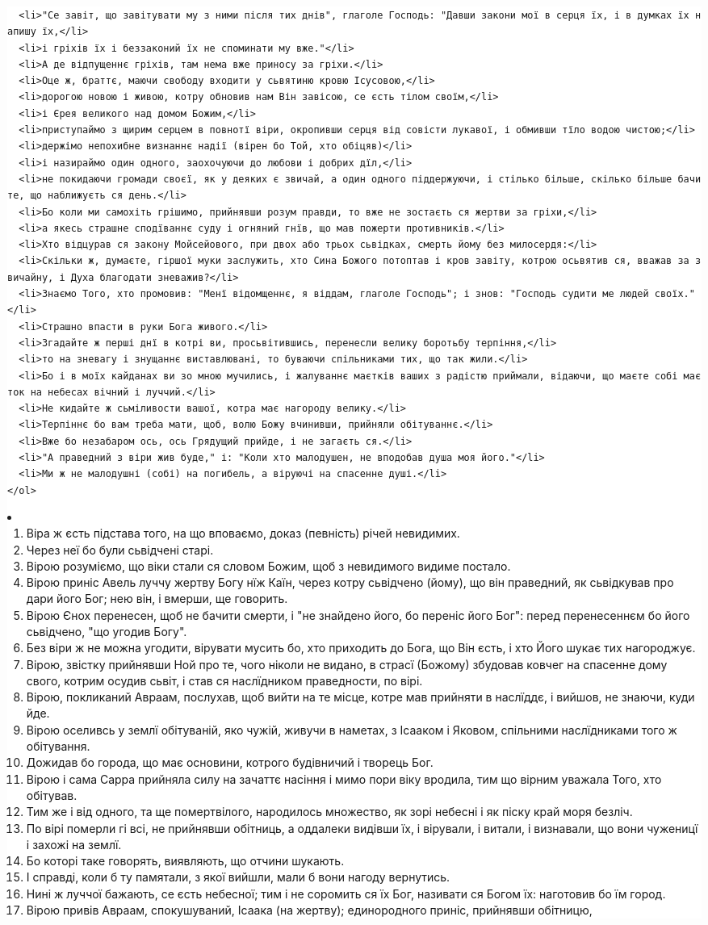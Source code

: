       <li>"Се завіт, що завітувати му з ними після тих днів", глаголе Господь: "Давши закони мої в серця їх, і в думках їх напишу їх,</li>
      <li>і гріхів їх і беззаконий їх не споминати му вже."</li>
      <li>А де відпущеннє гріхів, там нема вже приносу за гріхи.</li>
      <li>Оце ж, браттє, маючи свободу входити у сьвятиню кровю Ісусовою,</li>
      <li>дорогою новою і живою, котру обновив нам Він завісою, се єсть тілом своїм,</li>
      <li>і Єрея великого над домом Божим,</li>
      <li>приступаймо з щирим серцем в повнотї віри, окропивши серця від совісти лукавої, і обмивши тїло водою чистою;</li>
      <li>держімо непохибне визнаннє надії (вірен бо Той, хто обіцяв)</li>
      <li>і назираймо один одного, заохочуючи до любови і добрих дїл,</li>
      <li>не покидаючи громади своєї, як у деяких є звичай, а один одного піддержуючи, і стілько більше, скілько більше бачите, що наближуєть ся день.</li>
      <li>Бо коли ми самохіть грішимо, прийнявши розум правди, то вже не зостаєть ся жертви за гріхи,</li>
      <li>а якесь страшне сподїваннє суду і огняний гнїв, що мав пожерти противників.</li>
      <li>Хто відцурав ся закону Мойсейового, при двох або трьох сьвідках, смерть йому без милосердя:</li>
      <li>Скільки ж, думаєте, гіршої муки заслужить, хто Сина Божого потоптав і кров завіту, котрою осьвятив ся, вважав за звичайну, і Духа благодати зневажив?</li>
      <li>Знаємо Того, хто промовив: "Менї відомщеннє, я віддам, глаголе Господь"; і знов: "Господь судити ме людей своїх."</li>
      <li>Страшно впасти в руки Бога живого.</li>
      <li>Згадайте ж перші днї в котрі ви, просьвітившись, перенесли велику боротьбу терпіння,</li>
      <li>то на зневагу і знущаннє виставлювані, то буваючи спільниками тих, що так жили.</li>
      <li>Бо і в моїх кайданах ви зо мною мучились, і жалуваннє маєтків ваших з радістю приймали, відаючи, що маєте собі маєток на небесах вічний і луччий.</li>
      <li>Не кидайте ж сьміливости вашої, котра має нагороду велику.</li>
      <li>Терпіннє бо вам треба мати, щоб, волю Божу вчинивши, прийняли обітуваннє.</li>
      <li>Вже бо незабаром ось, ось Грядущий прийде, і не загаєть ся.</li>
      <li>"А праведний з віри жив буде," і: "Коли хто малодушен, не вподобав душа моя його."</li>
      <li>Ми ж не малодушні (собі) на погибель, а віруючі на спасенне душі.</li>
    </ol>
  </li>
  <li>
    <ol>
      <li>Віра ж єсть підстава того, на що вповаємо, доказ (певність) річей невидимих.</li>
      <li>Через неї бо були сьвідчені старі.</li>
      <li>Вірою розуміємо, що віки стали ся словом Божим, щоб з невидимого видиме постало.</li>
      <li>Вірою приніс Авель луччу жертву Богу нїж Каїн, через котру сьвідчено (йому), що він праведний, як сьвідкував про дари його Бог; нею він, і вмерши, ще говорить.</li>
      <li>Вірою Єнох перенесен, щоб не бачити смерти, і "не знайдено його, бо переніс його Бог": перед перенесеннєм бо його сьвідчено, "що угодив Богу".</li>
      <li>Без віри ж не можна угодити, вірувати мусить бо, хто приходить до Бога, що Він єсть, і хто Його шукає тих нагороджує.</li>
      <li>Вірою, звістку прийнявши Ной про те, чого ніколи не видано, в страсї (Божому) збудовав ковчег на спасенне дому свого, котрим осудив сьвіт, і став ся наслїдником праведности, по вірі.</li>
      <li>Вірою, покликаний Авраам, послухав, щоб вийти на те місце, котре мав прийняти в наслїддє, і вийшов, не знаючи, куди йде.</li>
      <li>Вірою оселивсь у землї обітуваній, яко чужій, живучи в наметах, з Ісааком і Яковом, спільними наслїдниками того ж обітування.</li>
      <li>Дожидав бо города, що має основини, котрого будівничий і творець Бог.</li>
      <li>Вірою і сама Сарра прийняла силу на зачаттє насіння і мимо пори віку вродила, тим що вірним уважала Того, хто обітував.</li>
      <li>Тим же і від одного, та ще помертвілого, народилось множество, як зорі небесні і як піску край моря безліч.</li>
      <li>По вірі померли гі всі, не прийнявши обітниць, а оддалеки видівши їх, і вірували, і витали, і визнавали, що вони чуженицї і захожі на землї.</li>
      <li>Бо которі таке говорять, виявляють, що отчини шукають.</li>
      <li>І справді, коли б ту памятали, з якої вийшли, мали б вони нагоду вернутись.</li>
      <li>Нині ж луччої бажають, се єсть небесної; тим і не соромить ся їх Бог, називати ся Богом їх: наготовив бо їм город.</li>
      <li>Вірою привів Авраам, спокушуваний, Ісаака (на жертву); единородного приніс, прийнявши обітницю,</li>